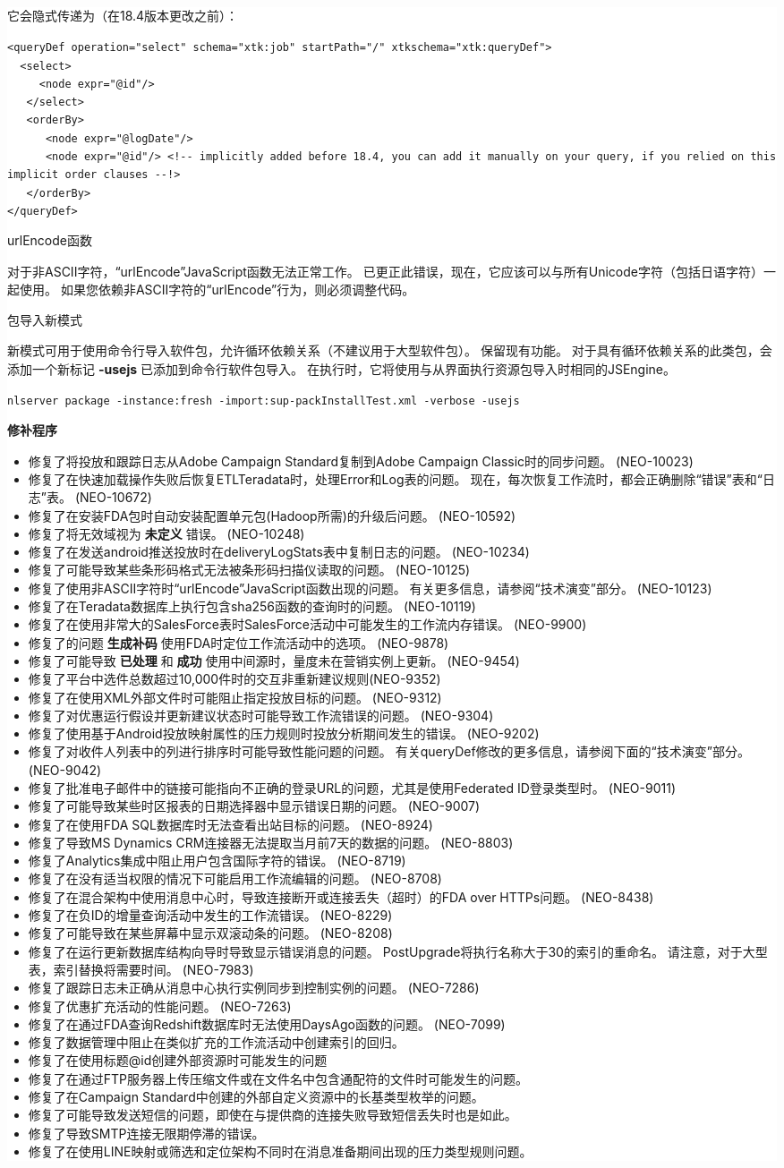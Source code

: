 它会隐式传递为（在18.4版本更改之前）：

```
<queryDef operation="select" schema="xtk:job" startPath="/" xtkschema="xtk:queryDef">
  <select>
     <node expr="@id"/>
   </select>
   <orderBy>
      <node expr="@logDate"/>
      <node expr="@id"/> <!-- implicitly added before 18.4, you can add it manually on your query, if you relied on this implicit order clauses --!>
   </orderBy>
</queryDef>
```

urlEncode函数

对于非ASCII字符，“urlEncode”JavaScript函数无法正常工作。 已更正此错误，现在，它应该可以与所有Unicode字符（包括日语字符）一起使用。 如果您依赖非ASCII字符的“urlEncode”行为，则必须调整代码。

包导入新模式

新模式可用于使用命令行导入软件包，允许循环依赖关系（不建议用于大型软件包）。 保留现有功能。 对于具有循环依赖关系的此类包，会添加一个新标记 **-usejs** 已添加到命令行软件包导入。 在执行时，它将使用与从界面执行资源包导入时相同的JSEngine。

```
nlserver package -instance:fresh -import:sup-packInstallTest.xml -verbose -usejs
```

**修补程序**

* 修复了将投放和跟踪日志从Adobe Campaign Standard复制到Adobe Campaign Classic时的同步问题。 (NEO-10023)
* 修复了在快速加载操作失败后恢复ETLTeradata时，处理Error和Log表的问题。 现在，每次恢复工作流时，都会正确删除“错误”表和“日志”表。 (NEO-10672)
* 修复了在安装FDA包时自动安装配置单元包(Hadoop所需)的升级后问题。 (NEO-10592)
* 修复了将无效域视为 **未定义** 错误。 (NEO-10248)
* 修复了在发送android推送投放时在deliveryLogStats表中复制日志的问题。 (NEO-10234)
* 修复了可能导致某些条形码格式无法被条形码扫描仪读取的问题。 (NEO-10125)
* 修复了使用非ASCII字符时“urlEncode”JavaScript函数出现的问题。 有关更多信息，请参阅“技术演变”部分。 (NEO-10123)
* 修复了在Teradata数据库上执行包含sha256函数的查询时的问题。 (NEO-10119)
* 修复了在使用非常大的SalesForce表时SalesForce活动中可能发生的工作流内存错误。 (NEO-9900)
* 修复了的问题 **生成补码** 使用FDA时定位工作流活动中的选项。 (NEO-9878)
* 修复了可能导致 **已处理** 和 **成功** 使用中间源时，量度未在营销实例上更新。 (NEO-9454)
* 修复了平台中选件总数超过10,000件时的交互非重新建议规则(NEO-9352)
* 修复了在使用XML外部文件时可能阻止指定投放目标的问题。 (NEO-9312)
* 修复了对优惠运行假设并更新建议状态时可能导致工作流错误的问题。 (NEO-9304)
* 修复了使用基于Android投放映射属性的压力规则时投放分析期间发生的错误。 (NEO-9202)
* 修复了对收件人列表中的列进行排序时可能导致性能问题的问题。 有关queryDef修改的更多信息，请参阅下面的“技术演变”部分。 (NEO-9042)
* 修复了批准电子邮件中的链接可能指向不正确的登录URL的问题，尤其是使用Federated ID登录类型时。 (NEO-9011)
* 修复了可能导致某些时区报表的日期选择器中显示错误日期的问题。 (NEO-9007)
* 修复了在使用FDA SQL数据库时无法查看出站目标的问题。 (NEO-8924)
* 修复了导致MS Dynamics CRM连接器无法提取当月前7天的数据的问题。 (NEO-8803)
* 修复了Analytics集成中阻止用户包含国际字符的错误。 (NEO-8719)
* 修复了在没有适当权限的情况下可能启用工作流编辑的问题。 (NEO-8708)
* 修复了在混合架构中使用消息中心时，导致连接断开或连接丢失（超时）的FDA over HTTPs问题。 (NEO-8438)
* 修复了在负ID的增量查询活动中发生的工作流错误。 (NEO-8229)
* 修复了可能导致在某些屏幕中显示双滚动条的问题。 (NEO-8208)
* 修复了在运行更新数据库结构向导时导致显示错误消息的问题。 PostUpgrade将执行名称大于30的索引的重命名。 请注意，对于大型表，索引替换将需要时间。 (NEO-7983)
* 修复了跟踪日志未正确从消息中心执行实例同步到控制实例的问题。 (NEO-7286)
* 修复了优惠扩充活动的性能问题。 (NEO-7263)
* 修复了在通过FDA查询Redshift数据库时无法使用DaysAgo函数的问题。 (NEO-7099)
* 修复了数据管理中阻止在类似扩充的工作流活动中创建索引的回归。
* 修复了在使用标题@id创建外部资源时可能发生的问题
* 修复了在通过FTP服务器上传压缩文件或在文件名中包含通配符的文件时可能发生的问题。
* 修复了在Campaign Standard中创建的外部自定义资源中的长基类型枚举的问题。
* 修复了可能导致发送短信的问题，即使在与提供商的连接失败导致短信丢失时也是如此。
* 修复了导致SMTP连接无限期停滞的错误。
* 修复了在使用LINE映射或筛选和定位架构不同时在消息准备期间出现的压力类型规则问题。

